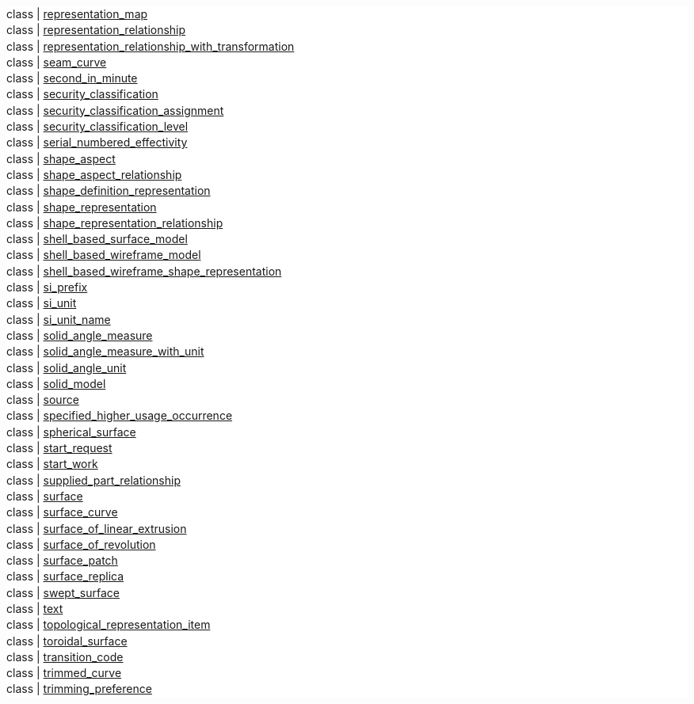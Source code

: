 class | [representation_map](../../d3/dad/classconfig__control__design_1_1representation__map.html)  
class | [representation_relationship](../../d4/d40/classconfig__control__design_1_1representation__relationship.html)  
class | [representation_relationship_with_transformation](../../d7/dad/classconfig__control__design_1_1representation__relationship__with__transformation.html)  
class | [seam_curve](../../d7/d68/classconfig__control__design_1_1seam__curve.html)  
class | [second_in_minute](../../d3/dfb/classconfig__control__design_1_1second__in__minute.html)  
class | [security_classification](../../d5/d74/classconfig__control__design_1_1security__classification.html)  
class | [security_classification_assignment](../../da/dfb/classconfig__control__design_1_1security__classification__assignment.html)  
class | [security_classification_level](../../db/d74/classconfig__control__design_1_1security__classification__level.html)  
class | [serial_numbered_effectivity](../../d4/dc3/classconfig__control__design_1_1serial__numbered__effectivity.html)  
class | [shape_aspect](../../d5/da1/classconfig__control__design_1_1shape__aspect.html)  
class | [shape_aspect_relationship](../../d7/d3c/classconfig__control__design_1_1shape__aspect__relationship.html)  
class | [shape_definition_representation](../../d0/d90/classconfig__control__design_1_1shape__definition__representation.html)  
class | [shape_representation](../../d9/de8/classconfig__control__design_1_1shape__representation.html)  
class | [shape_representation_relationship](../../d0/dcd/classconfig__control__design_1_1shape__representation__relationship.html)  
class | [shell_based_surface_model](../../dd/d19/classconfig__control__design_1_1shell__based__surface__model.html)  
class | [shell_based_wireframe_model](../../dc/d93/classconfig__control__design_1_1shell__based__wireframe__model.html)  
class | [shell_based_wireframe_shape_representation](../../da/d12/classconfig__control__design_1_1shell__based__wireframe__shape__representation.html)  
class | [si_prefix](../../da/dbb/classconfig__control__design_1_1si__prefix.html)  
class | [si_unit](../../d5/d8b/classconfig__control__design_1_1si__unit.html)  
class | [si_unit_name](../../da/d7b/classconfig__control__design_1_1si__unit__name.html)  
class | [solid_angle_measure](../../d9/d3f/classconfig__control__design_1_1solid__angle__measure.html)  
class | [solid_angle_measure_with_unit](../../d9/d2f/classconfig__control__design_1_1solid__angle__measure__with__unit.html)  
class | [solid_angle_unit](../../d6/d20/classconfig__control__design_1_1solid__angle__unit.html)  
class | [solid_model](../../d9/d64/classconfig__control__design_1_1solid__model.html)  
class | [source](../../d3/d33/classconfig__control__design_1_1source.html)  
class | [specified_higher_usage_occurrence](../../de/d57/classconfig__control__design_1_1specified__higher__usage__occurrence.html)  
class | [spherical_surface](../../dd/d4b/classconfig__control__design_1_1spherical__surface.html)  
class | [start_request](../../dc/d58/classconfig__control__design_1_1start__request.html)  
class | [start_work](../../db/d53/classconfig__control__design_1_1start__work.html)  
class | [supplied_part_relationship](../../da/d87/classconfig__control__design_1_1supplied__part__relationship.html)  
class | [surface](../../d4/dbc/classconfig__control__design_1_1surface.html)  
class | [surface_curve](../../db/d04/classconfig__control__design_1_1surface__curve.html)  
class | [surface_of_linear_extrusion](../../d4/d15/classconfig__control__design_1_1surface__of__linear__extrusion.html)  
class | [surface_of_revolution](../../d3/dcc/classconfig__control__design_1_1surface__of__revolution.html)  
class | [surface_patch](../../d6/d69/classconfig__control__design_1_1surface__patch.html)  
class | [surface_replica](../../d5/d47/classconfig__control__design_1_1surface__replica.html)  
class | [swept_surface](../../d0/d65/classconfig__control__design_1_1swept__surface.html)  
class | [text](../../dd/dd4/classconfig__control__design_1_1text.html)  
class | [topological_representation_item](../../d2/db0/classconfig__control__design_1_1topological__representation__item.html)  
class | [toroidal_surface](../../d3/d7e/classconfig__control__design_1_1toroidal__surface.html)  
class | [transition_code](../../d8/da8/classconfig__control__design_1_1transition__code.html)  
class | [trimmed_curve](../../d5/d71/classconfig__control__design_1_1trimmed__curve.html)  
class | [trimming_preference](../../df/d70/classconfig__control__design_1_1trimming__preference.html)  